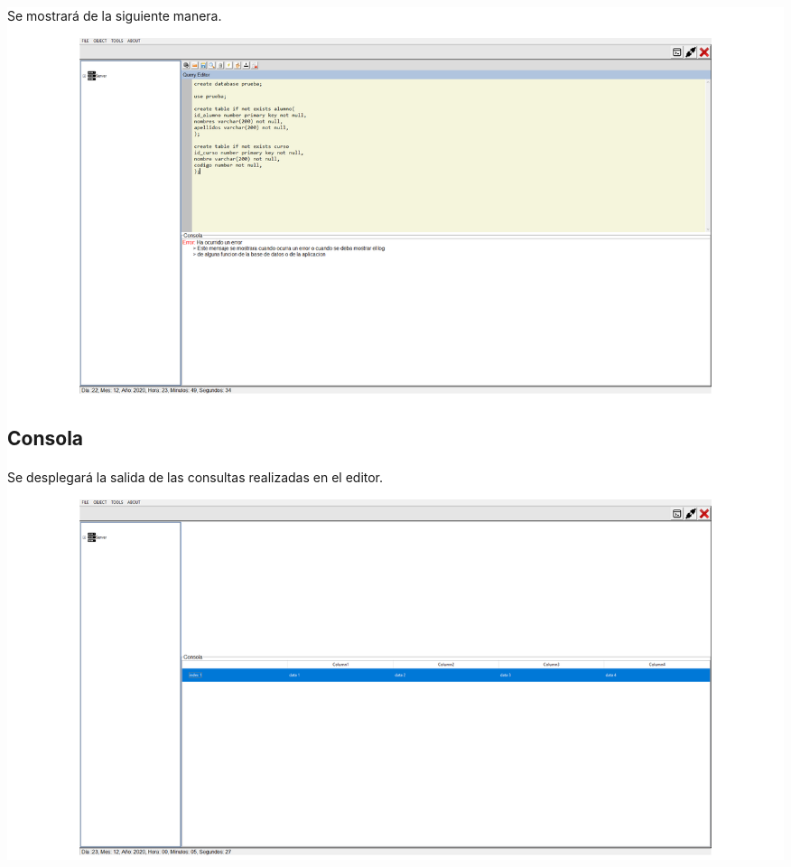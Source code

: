 </p>
Se mostrará de la siguiente manera.
<p align="center">
<img src="./client/imagen/query2.png" width = "700" alt="query2">
</p>


## Consola
Se desplegará la salida de las consultas realizadas en el editor.
<p align="center">
<img src="./client/imagen/consola.png" width = "700" alt="console">
</p>
